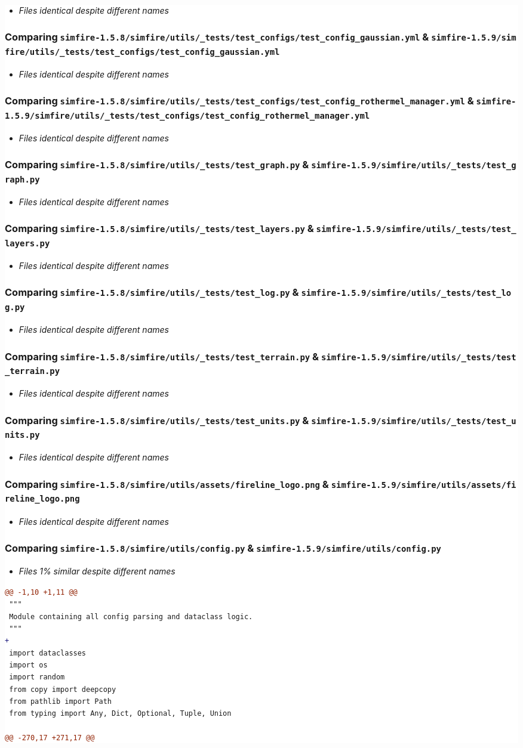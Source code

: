  * *Files identical despite different names*

### Comparing `simfire-1.5.8/simfire/utils/_tests/test_configs/test_config_gaussian.yml` & `simfire-1.5.9/simfire/utils/_tests/test_configs/test_config_gaussian.yml`

 * *Files identical despite different names*

### Comparing `simfire-1.5.8/simfire/utils/_tests/test_configs/test_config_rothermel_manager.yml` & `simfire-1.5.9/simfire/utils/_tests/test_configs/test_config_rothermel_manager.yml`

 * *Files identical despite different names*

### Comparing `simfire-1.5.8/simfire/utils/_tests/test_graph.py` & `simfire-1.5.9/simfire/utils/_tests/test_graph.py`

 * *Files identical despite different names*

### Comparing `simfire-1.5.8/simfire/utils/_tests/test_layers.py` & `simfire-1.5.9/simfire/utils/_tests/test_layers.py`

 * *Files identical despite different names*

### Comparing `simfire-1.5.8/simfire/utils/_tests/test_log.py` & `simfire-1.5.9/simfire/utils/_tests/test_log.py`

 * *Files identical despite different names*

### Comparing `simfire-1.5.8/simfire/utils/_tests/test_terrain.py` & `simfire-1.5.9/simfire/utils/_tests/test_terrain.py`

 * *Files identical despite different names*

### Comparing `simfire-1.5.8/simfire/utils/_tests/test_units.py` & `simfire-1.5.9/simfire/utils/_tests/test_units.py`

 * *Files identical despite different names*

### Comparing `simfire-1.5.8/simfire/utils/assets/fireline_logo.png` & `simfire-1.5.9/simfire/utils/assets/fireline_logo.png`

 * *Files identical despite different names*

### Comparing `simfire-1.5.8/simfire/utils/config.py` & `simfire-1.5.9/simfire/utils/config.py`

 * *Files 1% similar despite different names*

```diff
@@ -1,10 +1,11 @@
 """
 Module containing all config parsing and dataclass logic.
 """
+
 import dataclasses
 import os
 import random
 from copy import deepcopy
 from pathlib import Path
 from typing import Any, Dict, Optional, Tuple, Union
 
@@ -270,17 +271,17 @@
```